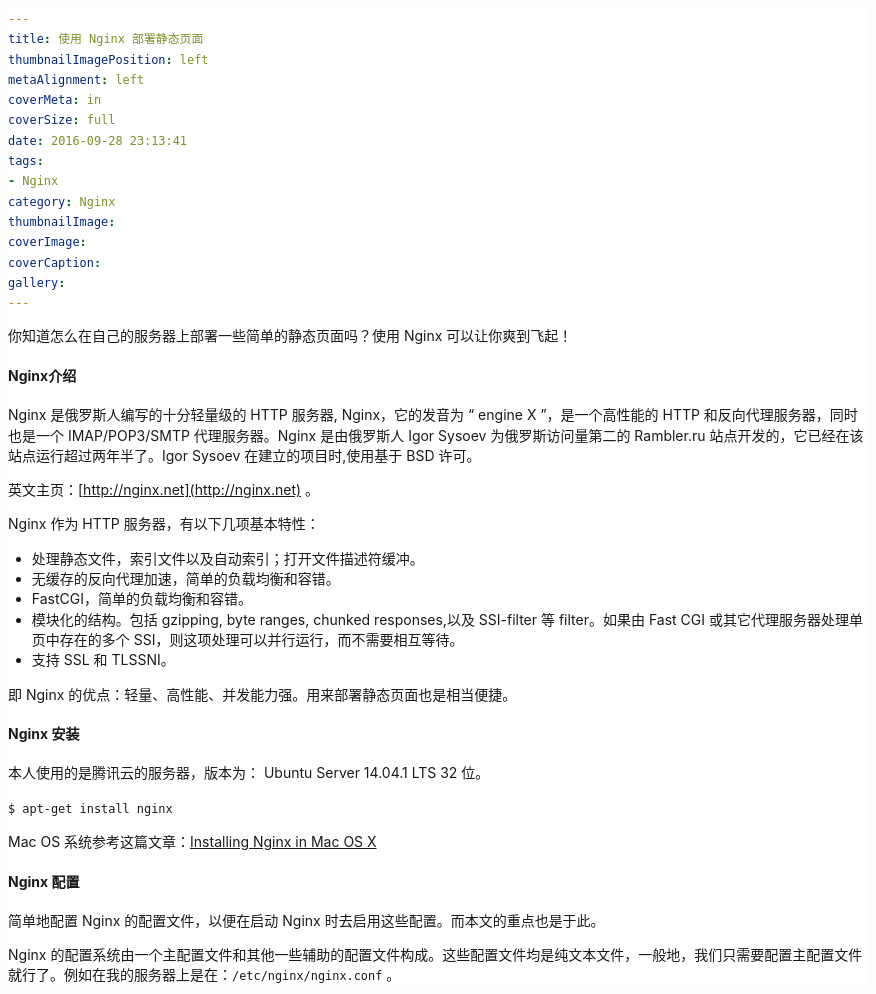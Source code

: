 ```yaml
---
title: 使用 Nginx 部署静态页面
thumbnailImagePosition: left
metaAlignment: left
coverMeta: in
coverSize: full
date: 2016-09-28 23:13:41
tags:
- Nginx
category: Nginx
thumbnailImage: 
coverImage: 
coverCaption: 
gallery: 
---
```


你知道怎么在自己的服务器上部署一些简单的静态页面吗？使用 Nginx 可以让你爽到飞起！



#### **Nginx介绍**

Nginx 是俄罗斯人编写的十分轻量级的 HTTP 服务器, Nginx，它的发音为 “ engine X ”，是一个高性能的 HTTP 和反向代理服务器，同时也是一个 IMAP/POP3/SMTP 代理服务器。Nginx 是由俄罗斯人 Igor Sysoev 为俄罗斯访问量第二的 Rambler.ru 站点开发的，它已经在该站点运行超过两年半了。Igor Sysoev 在建立的项目时,使用基于 BSD 许可。

英文主页：[http://nginx.net](http://nginx.net) 。

Nginx 作为 HTTP 服务器，有以下几项基本特性：

- 处理静态文件，索引文件以及自动索引；打开文件描述符缓冲。
- 无缓存的反向代理加速，简单的负载均衡和容错。
-  FastCGI，简单的负载均衡和容错。
- 模块化的结构。包括 gzipping, byte ranges, chunked responses,以及 SSI-filter 等 filter。如果由 Fast CGI 或其它代理服务器处理单页中存在的多个 SSI，则这项处理可以并行运行，而不需要相互等待。
- 支持 SSL 和 TLSSNI。

即 Nginx 的优点：轻量、高性能、并发能力强。用来部署静态页面也是相当便捷。

#### **Nginx 安装**

本人使用的是腾讯云的服务器，版本为：  Ubuntu Server 14.04.1 LTS 32 位。

``` bash
$ apt-get install nginx
```

Mac OS 系统参考这篇文章：[Installing Nginx in Mac OS X](http://learnaholic.me/2012/10/10/installing-nginx-in-mac-os-x-mountain-lion/)


#### **Nginx 配置**

简单地配置 Nginx 的配置文件，以便在启动 Nginx 时去启用这些配置。而本文的重点也是于此。

Nginx 的配置系统由一个主配置文件和其他一些辅助的配置文件构成。这些配置文件均是纯文本文件，一般地，我们只需要配置主配置文件就行了。例如在我的服务器上是在：`/etc/nginx/nginx.conf` 。
